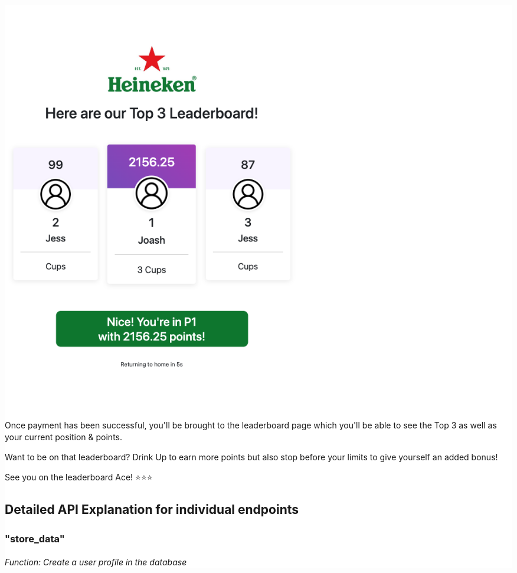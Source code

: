   <img src="screenshots/leaderboard.png" alt="Leaderboard Screenshot" width="500">
</p>

Once payment has been successful, you'll be brought to the leaderboard page which you'll be able to see the Top 3 as well as your current position & points. 

Want to be on that leaderboard? Drink Up to earn more points but also stop before your limits to give yourself an added bonus! 

See you on the leaderboard Ace! ⭐️⭐️⭐️

## Detailed API Explanation for individual endpoints
### "store_data"
_Function: Create a user profile in the database_
